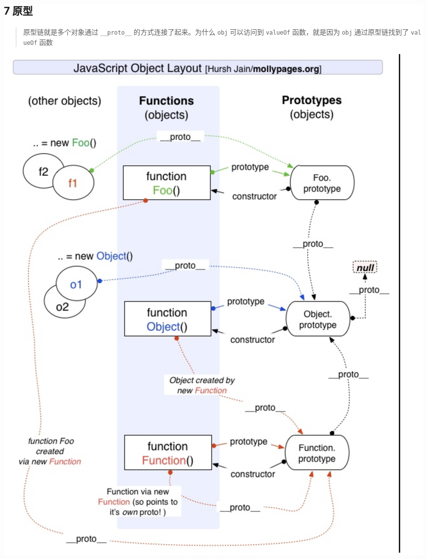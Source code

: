 ## 7 原型

> 原型链就是多个对象通过 `__proto__` 的方式连接了起来。为什么 `obj` 可以访问到 `valueOf` 函数，就是因为 `obj`
> 通过原型链找到了 `valueOf` 函数

![](/images/s_poetries_work_gitee_2020_07_fe_1.png)
